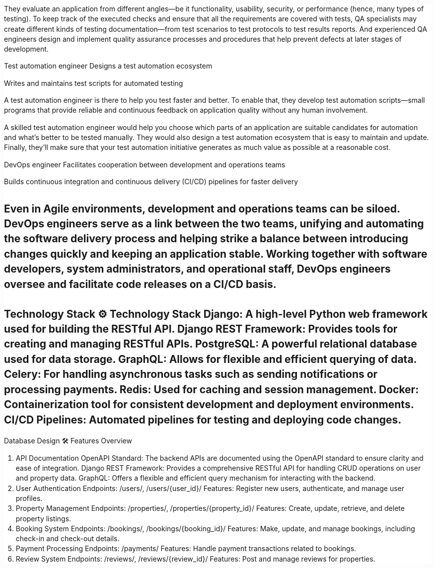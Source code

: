 They evaluate an application from different angles—be it functionality, usability, security, or performance (hence, many types of testing). To keep track of the executed checks and ensure that all the requirements are covered with tests, QA specialists may create different kinds of testing documentation—from test scenarios to test protocols to test results reports. And experienced QA engineers design and implement quality assurance processes and procedures that help prevent defects at later stages of development.

Test automation engineer
Designs a test automation ecosystem

Writes and maintains test scripts for automated testing

A test automation engineer is there to help you test faster and better. To enable that, they develop test automation scripts—small programs that provide reliable and continuous feedback on application quality without any human involvement.

A skilled test automation engineer would help you choose which parts of an application are suitable candidates for automation and what’s better to be tested manually. They would also design a test automation ecosystem that is easy to maintain and update. Finally, they’ll make sure that your test automation initiative generates as much value as possible at a reasonable cost.

DevOps engineer
Facilitates cooperation between development and operations teams

Builds continuous integration and continuous delivery (CI/CD) pipelines for faster delivery

Even in Agile environments, development and operations teams can be siloed. DevOps engineers serve as a link between the two teams, unifying and automating the software delivery process and helping strike a balance between introducing changes quickly and keeping an application stable. Working together with software developers, system administrators, and operational staff, DevOps engineers oversee and facilitate code releases on a CI/CD basis.
---------------------------
Technology Stack
⚙️ Technology Stack
Django: A high-level Python web framework used for building the RESTful API.
Django REST Framework: Provides tools for creating and managing RESTful APIs.
PostgreSQL: A powerful relational database used for data storage.
GraphQL: Allows for flexible and efficient querying of data.
Celery: For handling asynchronous tasks such as sending notifications or processing payments.
Redis: Used for caching and session management.
Docker: Containerization tool for consistent development and deployment environments.
CI/CD Pipelines: Automated pipelines for testing and deploying code changes.
--------------------------------
Database Design
🛠️ Features Overview
1. API Documentation
OpenAPI Standard: The backend APIs are documented using the OpenAPI standard to ensure clarity and ease of integration.
Django REST Framework: Provides a comprehensive RESTful API for handling CRUD operations on user and property data.
GraphQL: Offers a flexible and efficient query mechanism for interacting with the backend.
2. User Authentication
Endpoints: /users/, /users/{user_id}/
Features: Register new users, authenticate, and manage user profiles.
3. Property Management
Endpoints: /properties/, /properties/{property_id}/
Features: Create, update, retrieve, and delete property listings.
4. Booking System
Endpoints: /bookings/, /bookings/{booking_id}/
Features: Make, update, and manage bookings, including check-in and check-out details.
5. Payment Processing
Endpoints: /payments/
Features: Handle payment transactions related to bookings.
6. Review System
Endpoints: /reviews/, /reviews/{review_id}/
Features: Post and manage reviews for properties.